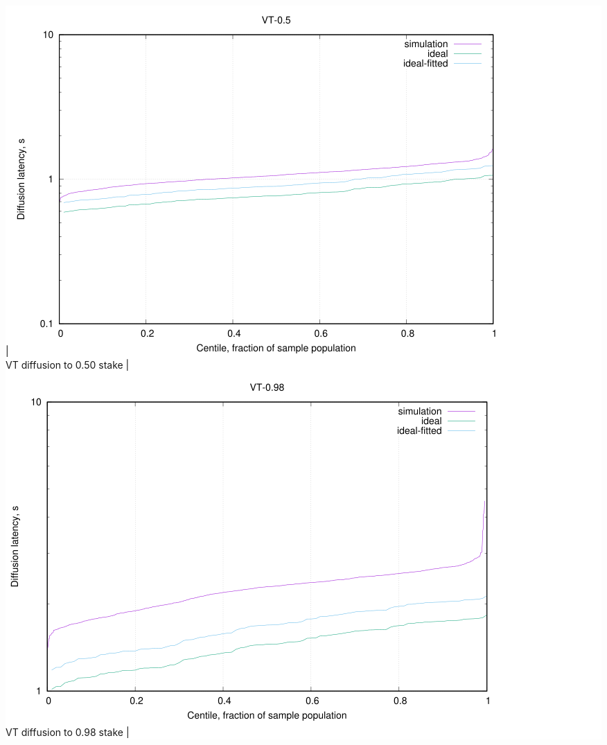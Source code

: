 | ![VT diffusion to 0.50 stake](technical-report-2/scenario4-higher-IB-rate-send-recv-short-stage/VT-0.5-vs-ideal-vs-fitted-fig.svg)<br/>VT diffusion to 0.50 stake | ![VT diffusion to 0.98 stake](technical-report-2/scenario4-higher-IB-rate-send-recv-short-stage/VT-0.98-vs-ideal-vs-fitted-fig.svg)<br/>VT diffusion to 0.98 stake |